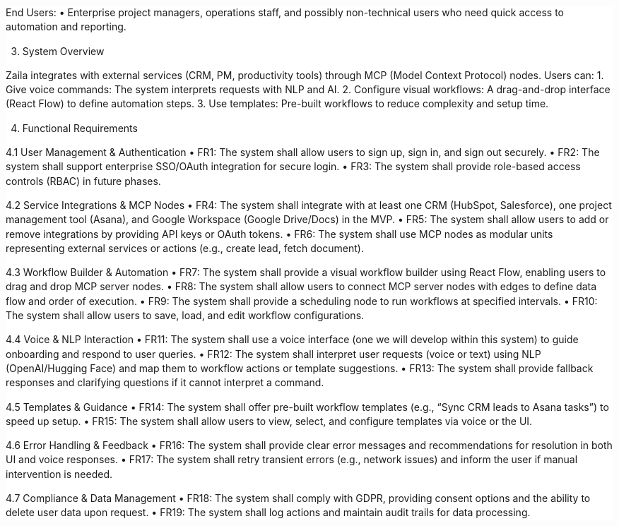 End Users:
	•	Enterprise project managers, operations staff, and possibly non-technical users who need quick access to automation and reporting.

3. System Overview

Zaila integrates with external services (CRM, PM, productivity tools) through MCP (Model Context Protocol) nodes. Users can:
	1.	Give voice commands: The system interprets requests with NLP and AI.
	2.	Configure visual workflows: A drag-and-drop interface (React Flow) to define automation steps.
	3.	Use templates: Pre-built workflows to reduce complexity and setup time.

4. Functional Requirements

4.1 User Management & Authentication
	•	FR1: The system shall allow users to sign up, sign in, and sign out securely.
	•	FR2: The system shall support enterprise SSO/OAuth integration for secure login.
	•	FR3: The system shall provide role-based access controls (RBAC) in future phases.

4.2 Service Integrations & MCP Nodes
	•	FR4: The system shall integrate with at least one CRM (HubSpot, Salesforce), one project management tool (Asana), and Google Workspace (Google Drive/Docs) in the MVP.
	•	FR5: The system shall allow users to add or remove integrations by providing API keys or OAuth tokens.
	•	FR6: The system shall use MCP nodes as modular units representing external services or actions (e.g., create lead, fetch document).

4.3 Workflow Builder & Automation
	•	FR7: The system shall provide a visual workflow builder using React Flow, enabling users to drag and drop MCP server nodes.
	•	FR8: The system shall allow users to connect MCP server nodes with edges to define data flow and order of execution.
	•	FR9: The system shall provide a scheduling node to run workflows at specified intervals.
	•	FR10: The system shall allow users to save, load, and edit workflow configurations.

4.4 Voice & NLP Interaction
	•	FR11: The system shall use a voice interface (one we will develop within this system) to guide onboarding and respond to user queries.
	•	FR12: The system shall interpret user requests (voice or text) using NLP (OpenAI/Hugging Face) and map them to workflow actions or template suggestions.
	•	FR13: The system shall provide fallback responses and clarifying questions if it cannot interpret a command.

4.5 Templates & Guidance
	•	FR14: The system shall offer pre-built workflow templates (e.g., “Sync CRM leads to Asana tasks”) to speed up setup.
	•	FR15: The system shall allow users to view, select, and configure templates via voice or the UI.

4.6 Error Handling & Feedback
	•	FR16: The system shall provide clear error messages and recommendations for resolution in both UI and voice responses.
	•	FR17: The system shall retry transient errors (e.g., network issues) and inform the user if manual intervention is needed.

4.7 Compliance & Data Management
	•	FR18: The system shall comply with GDPR, providing consent options and the ability to delete user data upon request.
	•	FR19: The system shall log actions and maintain audit trails for data processing.

